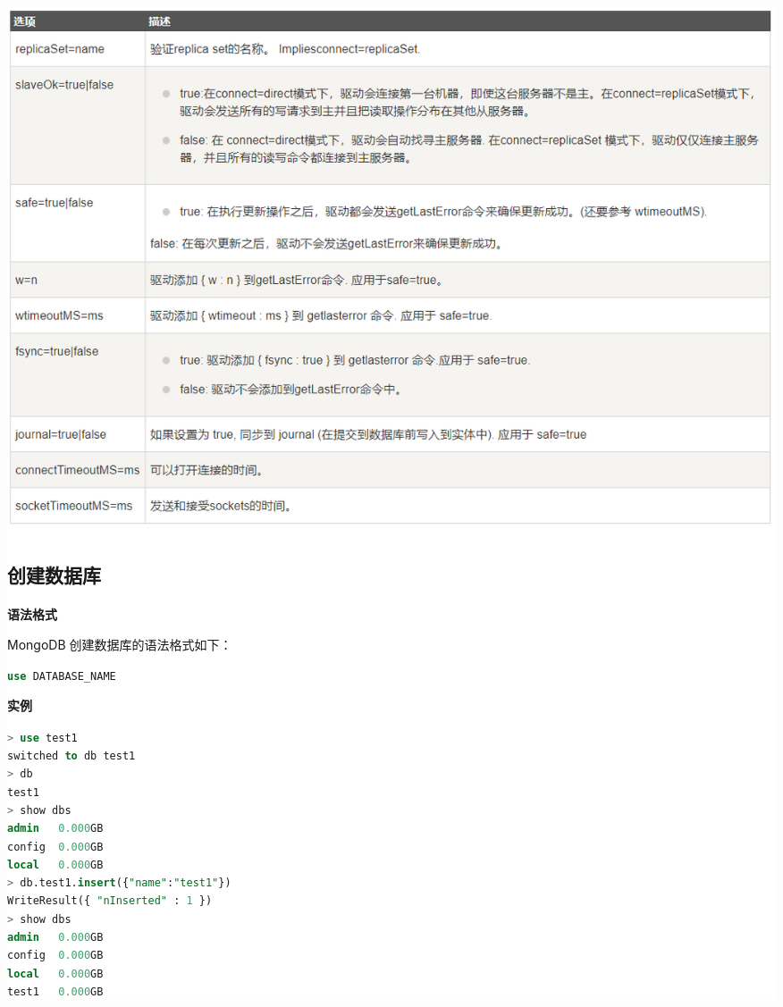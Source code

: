 ![微信截图_20200922163649.png](/img/微信截图_20200922163649.png)

## 创建数据库

**语法格式**

MongoDB 创建数据库的语法格式如下：

```sql
use DATABASE_NAME
```

**实例**

```sql
> use test1
switched to db test1
> db
test1
> show dbs
admin   0.000GB
config  0.000GB
local   0.000GB
> db.test1.insert({"name":"test1"})
WriteResult({ "nInserted" : 1 })
> show dbs
admin   0.000GB
config  0.000GB
local   0.000GB
test1   0.000GB
```
